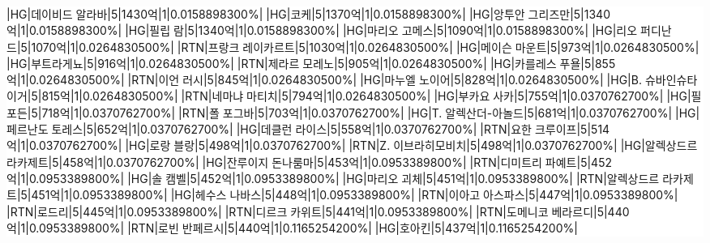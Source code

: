 |HG|데이비드 알라바|5|1430억|1|0.0158898300%|
|HG|코케|5|1370억|1|0.0158898300%|
|HG|앙투안 그리즈만|5|1340억|1|0.0158898300%|
|HG|필립 람|5|1340억|1|0.0158898300%|
|HG|마리오 고메스|5|1090억|1|0.0158898300%|
|HG|리오 퍼디난드|5|1070억|1|0.0264830500%|
|RTN|프랑크 레이카르트|5|1030억|1|0.0264830500%|
|HG|메이슨 마운트|5|973억|1|0.0264830500%|
|HG|부트라게뇨|5|916억|1|0.0264830500%|
|RTN|제라르 모레노|5|905억|1|0.0264830500%|
|HG|카를레스 푸욜|5|855억|1|0.0264830500%|
|RTN|이언 러시|5|845억|1|0.0264830500%|
|HG|마누엘 노이어|5|828억|1|0.0264830500%|
|HG|B. 슈바인슈타이거|5|815억|1|0.0264830500%|
|RTN|네마냐 마티치|5|794억|1|0.0264830500%|
|HG|부카요 사카|5|755억|1|0.0370762700%|
|HG|필 포든|5|718억|1|0.0370762700%|
|RTN|폴 포그바|5|703억|1|0.0370762700%|
|HG|T. 알렉산더-아놀드|5|681억|1|0.0370762700%|
|HG|페르난도 토레스|5|652억|1|0.0370762700%|
|HG|데클런 라이스|5|558억|1|0.0370762700%|
|RTN|요한 크루이프|5|514억|1|0.0370762700%|
|HG|로랑 블랑|5|498억|1|0.0370762700%|
|RTN|Z. 이브라히모비치|5|498억|1|0.0370762700%|
|HG|알렉상드르 라카제트|5|458억|1|0.0370762700%|
|HG|잔루이지 돈나룸마|5|453억|1|0.0953389800%|
|RTN|디미트리 파예트|5|452억|1|0.0953389800%|
|HG|솔 캠벨|5|452억|1|0.0953389800%|
|HG|마리오 괴체|5|451억|1|0.0953389800%|
|RTN|알렉상드르 라카제트|5|451억|1|0.0953389800%|
|HG|헤수스 나바스|5|448억|1|0.0953389800%|
|RTN|이아고 아스파스|5|447억|1|0.0953389800%|
|RTN|로드리|5|445억|1|0.0953389800%|
|RTN|디르크 카위트|5|441억|1|0.0953389800%|
|RTN|도메니코 베라르디|5|440억|1|0.0953389800%|
|RTN|로빈 반페르시|5|440억|1|0.1165254200%|
|HG|호아킨|5|437억|1|0.1165254200%|